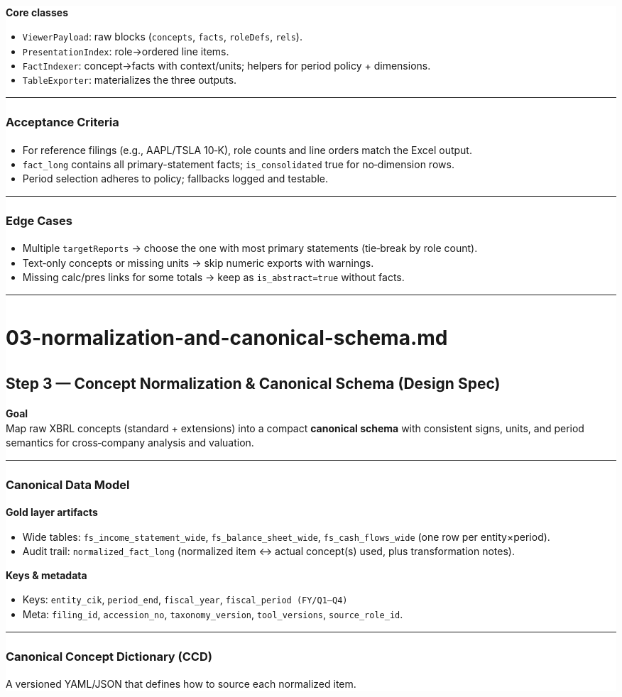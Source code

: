 **Core classes**
- `ViewerPayload`: raw blocks (`concepts`, `facts`, `roleDefs`, `rels`).
- `PresentationIndex`: role→ordered line items.
- `FactIndexer`: concept→facts with context/units; helpers for period policy + dimensions.
- `TableExporter`: materializes the three outputs.

---

### Acceptance Criteria
- For reference filings (e.g., AAPL/TSLA 10‑K), role counts and line orders match the Excel output.
- `fact_long` contains all primary-statement facts; `is_consolidated` true for no‑dimension rows.
- Period selection adheres to policy; fallbacks logged and testable.

---

### Edge Cases
- Multiple `targetReports` → choose the one with most primary statements (tie‑break by role count).
- Text‑only concepts or missing units → skip numeric exports with warnings.
- Missing calc/pres links for some totals → keep as `is_abstract=true` without facts.

---


# 03-normalization-and-canonical-schema.md

## Step 3 — Concept Normalization & Canonical Schema (Design Spec)

**Goal**  
Map raw XBRL concepts (standard + extensions) into a compact **canonical schema** with consistent signs, units, and period semantics for cross‑company analysis and valuation.

---

### Canonical Data Model

**Gold layer artifacts**
- Wide tables: `fs_income_statement_wide`, `fs_balance_sheet_wide`, `fs_cash_flows_wide` (one row per entity×period).
- Audit trail: `normalized_fact_long` (normalized item ↔ actual concept(s) used, plus transformation notes).

**Keys & metadata**
- Keys: `entity_cik`, `period_end`, `fiscal_year`, `fiscal_period (FY/Q1–Q4)`
- Meta: `filing_id`, `accession_no`, `taxonomy_version`, `tool_versions`, `source_role_id`.

---

### Canonical Concept Dictionary (CCD)

A versioned YAML/JSON that defines how to source each normalized item.
